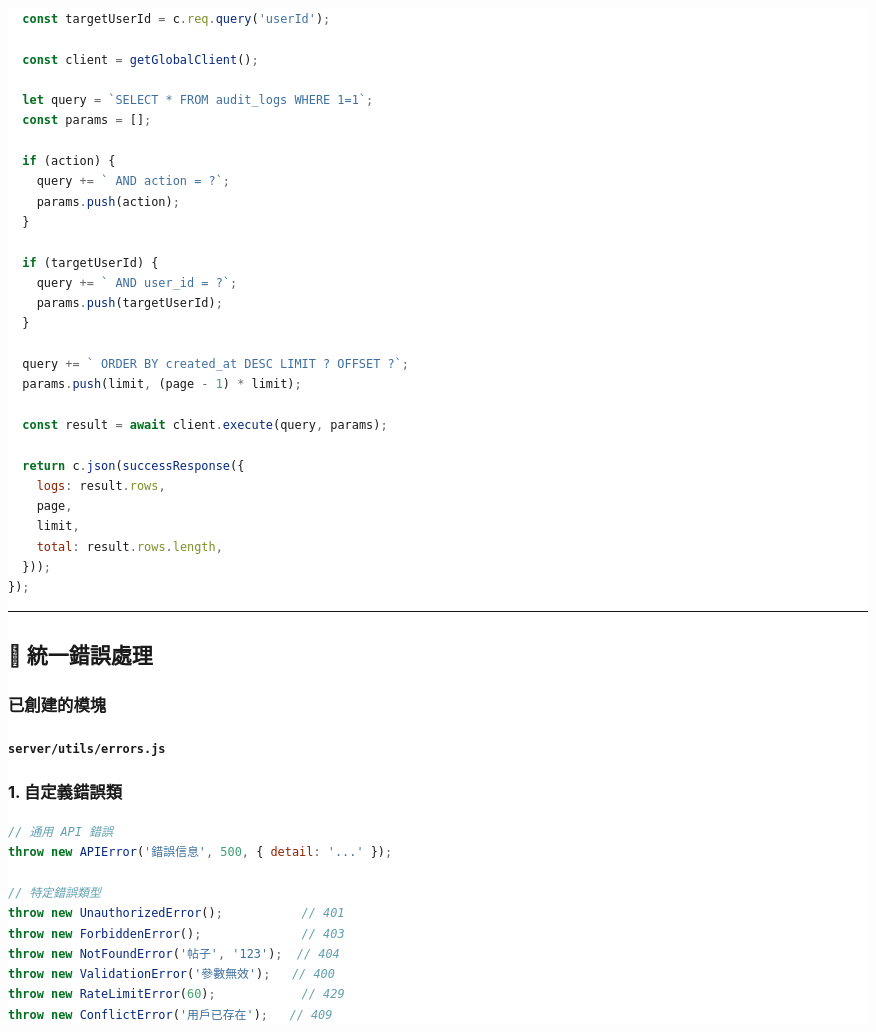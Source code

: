 ```javascript
  const targetUserId = c.req.query('userId');
  
  const client = getGlobalClient();
  
  let query = `SELECT * FROM audit_logs WHERE 1=1`;
  const params = [];
  
  if (action) {
    query += ` AND action = ?`;
    params.push(action);
  }
  
  if (targetUserId) {
    query += ` AND user_id = ?`;
    params.push(targetUserId);
  }
  
  query += ` ORDER BY created_at DESC LIMIT ? OFFSET ?`;
  params.push(limit, (page - 1) * limit);
  
  const result = await client.execute(query, params);
  
  return c.json(successResponse({
    logs: result.rows,
    page,
    limit,
    total: result.rows.length,
  }));
});
```

---

## 🎯 統一錯誤處理

### 已創建的模塊

#### `server/utils/errors.js`

### 1. 自定義錯誤類

```javascript
// 通用 API 錯誤
throw new APIError('錯誤信息', 500, { detail: '...' });

// 特定錯誤類型
throw new UnauthorizedError();           // 401
throw new ForbiddenError();              // 403
throw new NotFoundError('帖子', '123');  // 404
throw new ValidationError('參數無效');   // 400
throw new RateLimitError(60);            // 429
throw new ConflictError('用戶已存在');   // 409
```
